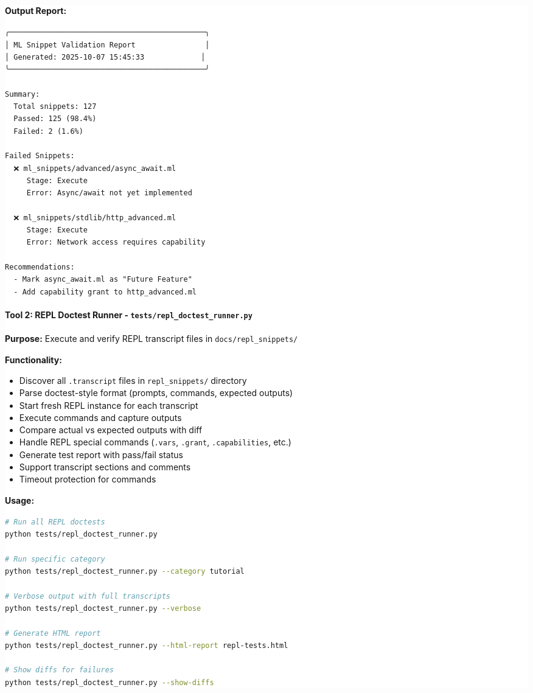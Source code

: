 **Output Report:**
```
╭─────────────────────────────────────────────╮
│ ML Snippet Validation Report                │
│ Generated: 2025-10-07 15:45:33             │
╰─────────────────────────────────────────────╯

Summary:
  Total snippets: 127
  Passed: 125 (98.4%)
  Failed: 2 (1.6%)

Failed Snippets:
  ❌ ml_snippets/advanced/async_await.ml
     Stage: Execute
     Error: Async/await not yet implemented

  ❌ ml_snippets/stdlib/http_advanced.ml
     Stage: Execute
     Error: Network access requires capability

Recommendations:
  - Mark async_await.ml as "Future Feature"
  - Add capability grant to http_advanced.ml
```

#### Tool 2: REPL Doctest Runner - `tests/repl_doctest_runner.py`

**Purpose:** Execute and verify REPL transcript files in `docs/repl_snippets/`

**Functionality:**
- Discover all `.transcript` files in `repl_snippets/` directory
- Parse doctest-style format (prompts, commands, expected outputs)
- Start fresh REPL instance for each transcript
- Execute commands and capture outputs
- Compare actual vs expected outputs with diff
- Handle REPL special commands (`.vars`, `.grant`, `.capabilities`, etc.)
- Generate test report with pass/fail status
- Support transcript sections and comments
- Timeout protection for commands

**Usage:**
```bash
# Run all REPL doctests
python tests/repl_doctest_runner.py

# Run specific category
python tests/repl_doctest_runner.py --category tutorial

# Verbose output with full transcripts
python tests/repl_doctest_runner.py --verbose

# Generate HTML report
python tests/repl_doctest_runner.py --html-report repl-tests.html

# Show diffs for failures
python tests/repl_doctest_runner.py --show-diffs
```
